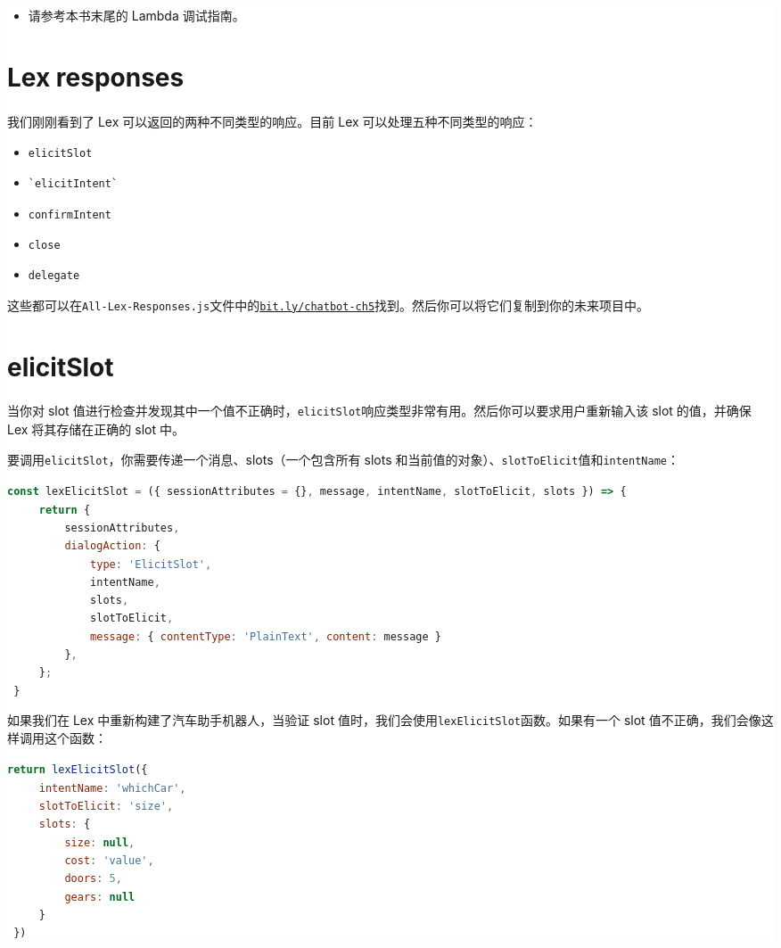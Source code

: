 +   请参考本书末尾的 Lambda 调试指南。

# Lex responses

我们刚刚看到了 Lex 可以返回的两种不同类型的响应。目前 Lex 可以处理五种不同类型的响应：

+   `elicitSlot`

+   `` `elicitIntent` ``

+   `confirmIntent`

+   `close`

+   `delegate`

这些都可以在`All-Lex-Responses.js`文件中的[`bit.ly/chatbot-ch5`](http://bit.ly/chatbot-ch5)找到。然后你可以将它们复制到你的未来项目中。

# elicitSlot

当你对 slot 值进行检查并发现其中一个值不正确时，`elicitSlot`响应类型非常有用。然后你可以要求用户重新输入该 slot 的值，并确保 Lex 将其存储在正确的 slot 中。

要调用`elicitSlot`，你需要传递一个消息、slots（一个包含所有 slots 和当前值的对象）、`slotToElicit`值和`intentName`：

```js
const lexElicitSlot = ({ sessionAttributes = {}, message, intentName, slotToElicit, slots }) => {
     return {
         sessionAttributes,
         dialogAction: {
             type: 'ElicitSlot',
             intentName,
             slots,
             slotToElicit,
             message: { contentType: 'PlainText', content: message }
         },
     };
 }
```

如果我们在 Lex 中重新构建了汽车助手机器人，当验证 slot 值时，我们会使用`lexElicitSlot`函数。如果有一个 slot 值不正确，我们会像这样调用这个函数：

```js
return lexElicitSlot({
     intentName: 'whichCar',
     slotToElicit: 'size',
     slots: {
         size: null,
         cost: 'value',
         doors: 5,
         gears: null
     }
 })
```
